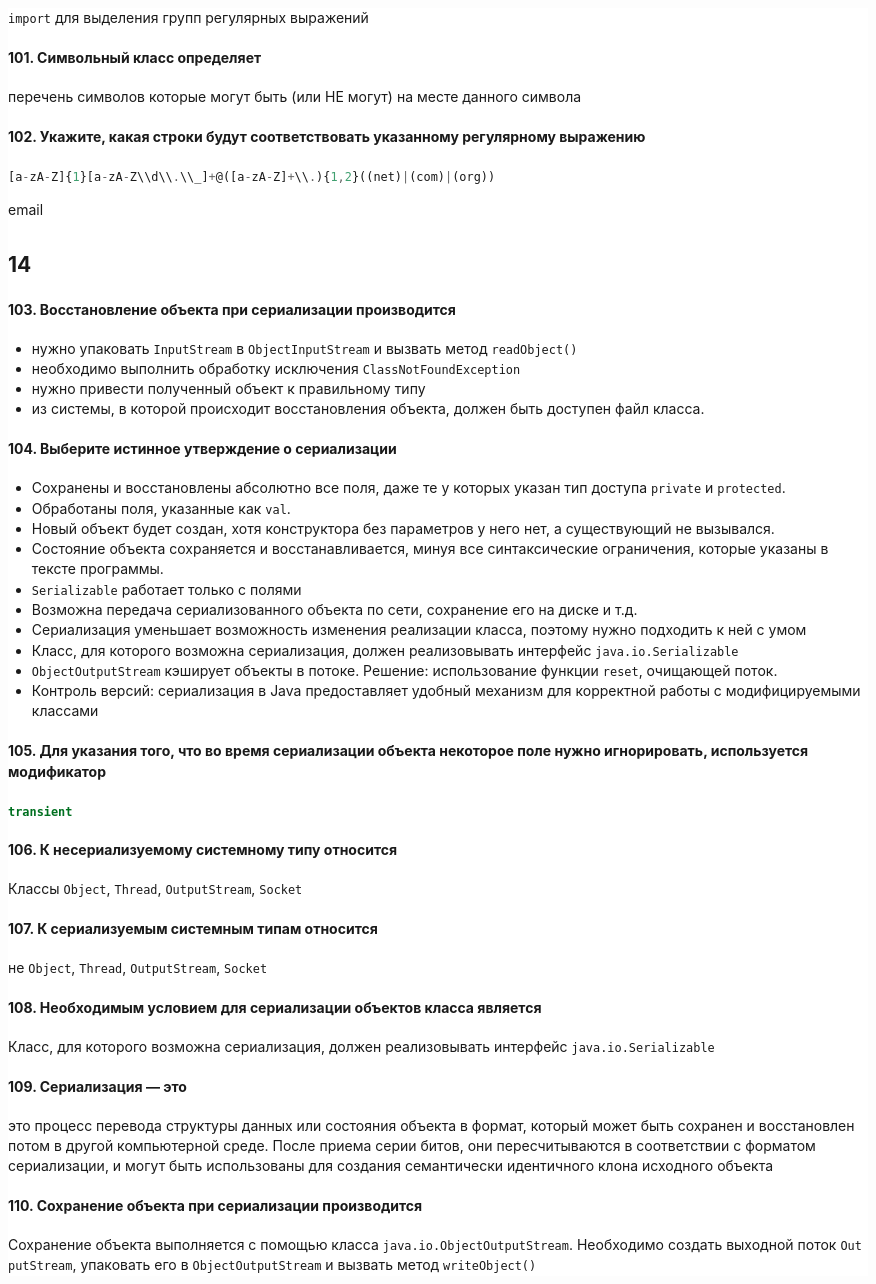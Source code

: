 ```import```
для выделения групп регулярных выражений
#### 101. Символьный класс определяет
перечень символов которые могут быть (или НЕ могут) на месте данного символа
#### 102. Укажите, какая строки будут соответствовать указанному регулярному выражению 
```javascript
[a-zA-Z]{1}[a-zA-Z\\d\\.\\_]+@([a-zA-Z]+\\.){1,2}((net)|(com)|(org))
```
email

## 14
#### 103. Восстановление объекта при сериализации производится
- нужно упаковать ```InputStream``` в ```ObjectInputStream``` и вызвать метод ```readObject()```
- необходимо выполнить обработку исключения ```ClassNotFoundException```
- нужно привести полученный объект к правильному типу
- из системы, в которой происходит восстановления объекта, должен быть доступен файл класса.
#### 104. Выберите истинное утверждение о сериализации
- Сохранены и восстановлены абсолютно все поля, даже те у которых указан тип доступа ```private``` и ```protected```.
- Обработаны поля, указанные как ```val```.
- Новый объект будет создан, хотя конструктора без параметров у него нет, а существующий не вызывался.
- Состояние объекта сохраняется и восстанавливается, минуя все синтаксические ограничения, которые указаны в тексте программы.
- ```Serializable``` работает только с полями
- Возможна передача сериализованного объекта по сети, сохранение его на диске и т.д.
- Сериализация уменьшает возможность изменения реализации класса, поэтому нужно подходить к ней с умом
- Класс, для которого возможна сериализация, должен реализовывать интерфейс ```java.io.Serializable```
- ```ObjectOutputStream``` кэширует объекты в потоке. Решение: использование функции ```reset```, очищающей поток.
- Контроль версий: сериализация в Java предоставляет удобный механизм для корректной работы с модифицируемыми классами
#### 105. Для указания того, что во время сериализации объекта некоторое поле нужно игнорировать, используется модификатор
```Java
transient
```
#### 106. К несериализуемому системному типу относится
Классы ```Object```, ```Thread```, ```OutputStream```, ```Socket```
#### 107. К сериализуемым системным типам относится
не ```Object```, ```Thread```, ```OutputStream```, ```Socket``` 
#### 108. Необходимым условием для сериализации объектов класса является
Класс, для которого возможна сериализация, должен реализовывать интерфейс ```java.io.Serializable```
#### 109. Сериализация — это
это процесс перевода структуры данных или состояния объекта в формат, который может быть сохранен и восстановлен потом в другой компьютерной среде. После приема серии битов, они пересчитываются в соответствии с форматом сериализации, и могут быть использованы для создания семантически идентичного клона исходного объекта
#### 110. Сохранение объекта при сериализации производится
Сохранение объекта выполняется с помощью класса ```java.io.ObjectOutputStream```.
Необходимо создать выходной поток ```OutputStream```, упаковать его в ```ObjectOutputStream``` и вызвать метод ```writeObject()``` 
